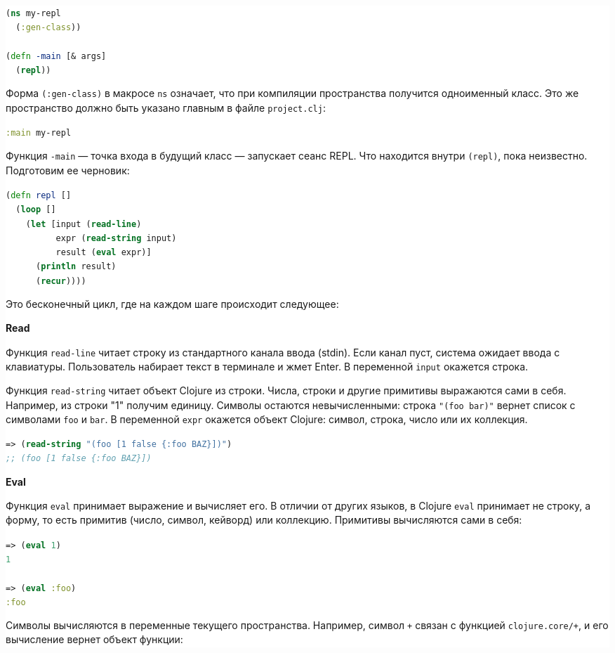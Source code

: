 ~~~clojure
(ns my-repl
  (:gen-class))

(defn -main [& args]
  (repl))
~~~

Форма `(:gen-class)` в макросе `ns` означает, что при компиляции пространства получится одноименный класс. Это же пространство должно быть указано главным в файле `project.clj`:

~~~clojure
:main my-repl
~~~

Функция `-main` — точка входа в будущий класс — запускает сеанс REPL. Что находится внутри `(repl)`, пока неизвестно. Подготовим ее черновик:

~~~clojure
(defn repl []
  (loop []
    (let [input (read-line)
          expr (read-string input)
          result (eval expr)]
      (println result)
      (recur))))
~~~

Это бесконечный цикл, где на каждом шаге происходит следующее:

**Read**

Функция `read-line` читает строку из стандартного канала ввода (stdin). Если канал пуст, система ожидает ввода с клавиатуры. Пользователь набирает текст в терминале и жмет Enter. В переменной `input` окажется строка.

Функция `read-string` читает объект Clojure из строки. Числа, строки и другие примитивы выражаются сами в себя. Например, из строки "1" получим единицу. Символы остаются невычисленными: строка `"(foo bar)"` вернет список с символами `foo` и `bar`. В переменной `expr` окажется объект Clojure: символ, строка, число или их коллекция.

~~~clojure
=> (read-string "(foo [1 false {:foo BAZ}])")
;; (foo [1 false {:foo BAZ}])
~~~

**Eval**

Функция `eval` принимает выражение и вычисляет его. В отличии от других языков, в Clojure `eval` принимает не строку, а форму, то есть примитив (число, символ, кейворд) или коллекцию. Примитивы вычисляются сами в себя:

~~~clojure
=> (eval 1)
1

=> (eval :foo)
:foo
~~~
Символы вычисляются в переменные текущего пространства. Например, символ `+`
связан с функцией `clojure.core/+`, и его вычисление вернет объект функции:


[lisp-machine]: https://en.wikipedia.org/wiki/Lisp_machine
[DART]: https://en.wikipedia.org/wiki/Dynamic_Analysis_and_Replanning_Tool
[leiningen]: https://leiningen.org/
[clojure-cli]: https://clojure.org/guides/install_clojure
[maven]: https://mvnrepository.com/
[jokeapi]: https://jokeapi.dev/
[stack]: https://en.wikipedia.org/wiki/Stack_(abstract_data_type)
[clojure.repl]: https://clojuredocs.org/clojure.repl
